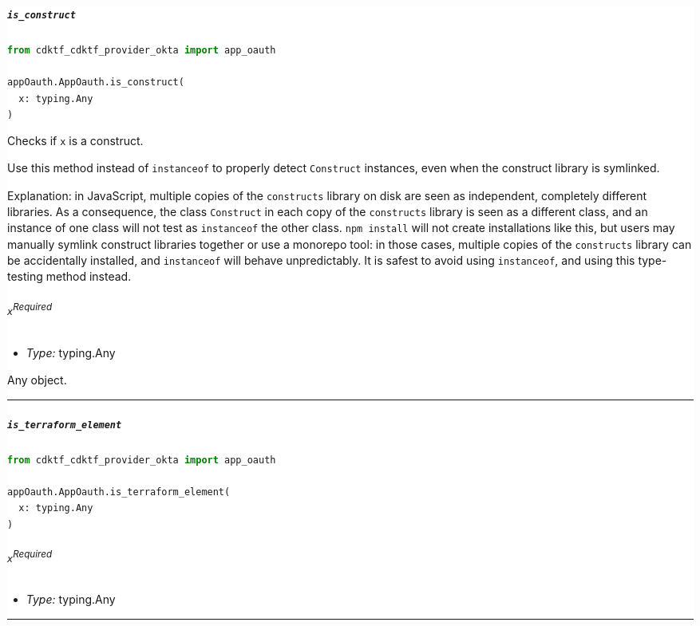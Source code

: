 
##### `is_construct` <a name="is_construct" id="@cdktf/provider-okta.appOauth.AppOauth.isConstruct"></a>

```python
from cdktf_cdktf_provider_okta import app_oauth

appOauth.AppOauth.is_construct(
  x: typing.Any
)
```

Checks if `x` is a construct.

Use this method instead of `instanceof` to properly detect `Construct`
instances, even when the construct library is symlinked.

Explanation: in JavaScript, multiple copies of the `constructs` library on
disk are seen as independent, completely different libraries. As a
consequence, the class `Construct` in each copy of the `constructs` library
is seen as a different class, and an instance of one class will not test as
`instanceof` the other class. `npm install` will not create installations
like this, but users may manually symlink construct libraries together or
use a monorepo tool: in those cases, multiple copies of the `constructs`
library can be accidentally installed, and `instanceof` will behave
unpredictably. It is safest to avoid using `instanceof`, and using
this type-testing method instead.

###### `x`<sup>Required</sup> <a name="x" id="@cdktf/provider-okta.appOauth.AppOauth.isConstruct.parameter.x"></a>

- *Type:* typing.Any

Any object.

---

##### `is_terraform_element` <a name="is_terraform_element" id="@cdktf/provider-okta.appOauth.AppOauth.isTerraformElement"></a>

```python
from cdktf_cdktf_provider_okta import app_oauth

appOauth.AppOauth.is_terraform_element(
  x: typing.Any
)
```

###### `x`<sup>Required</sup> <a name="x" id="@cdktf/provider-okta.appOauth.AppOauth.isTerraformElement.parameter.x"></a>

- *Type:* typing.Any

---
